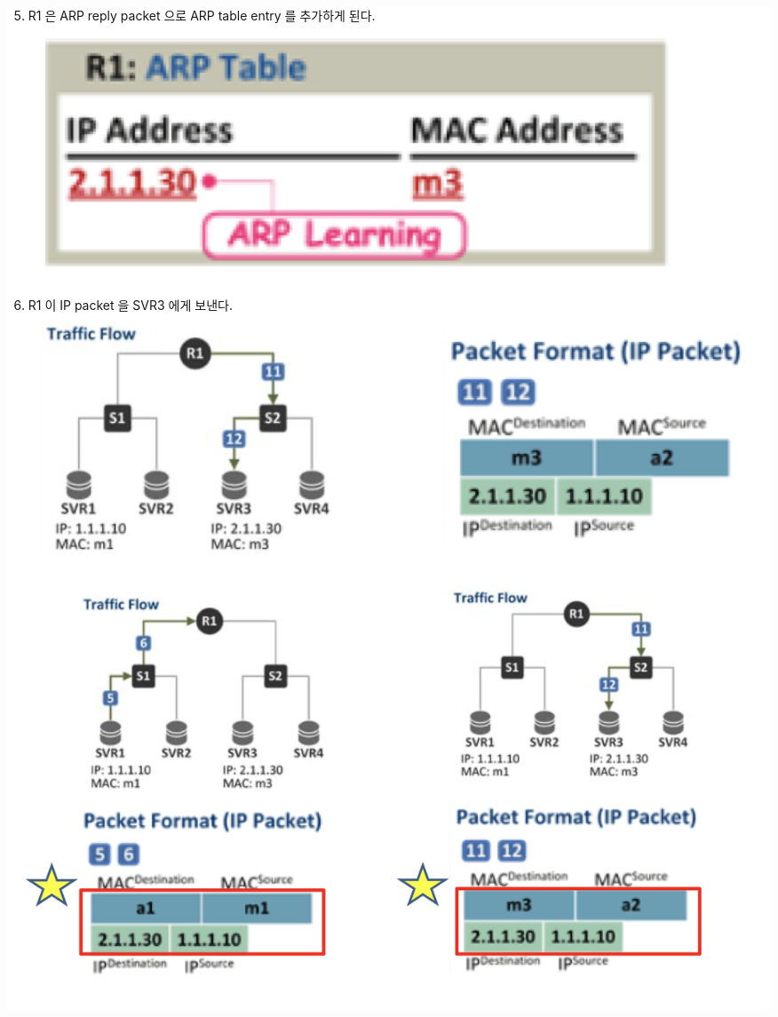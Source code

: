 5. R1 은 ARP reply packet 으로 ARP table entry 를 추가하게 된다.  
  ![r1 arp table](./image17.png)

6. R1 이 IP packet 을 SVR3 에게 보낸다.  
  ![traffic flow packet format](./image18.png)

![packet flow with header format](./image1.png)
